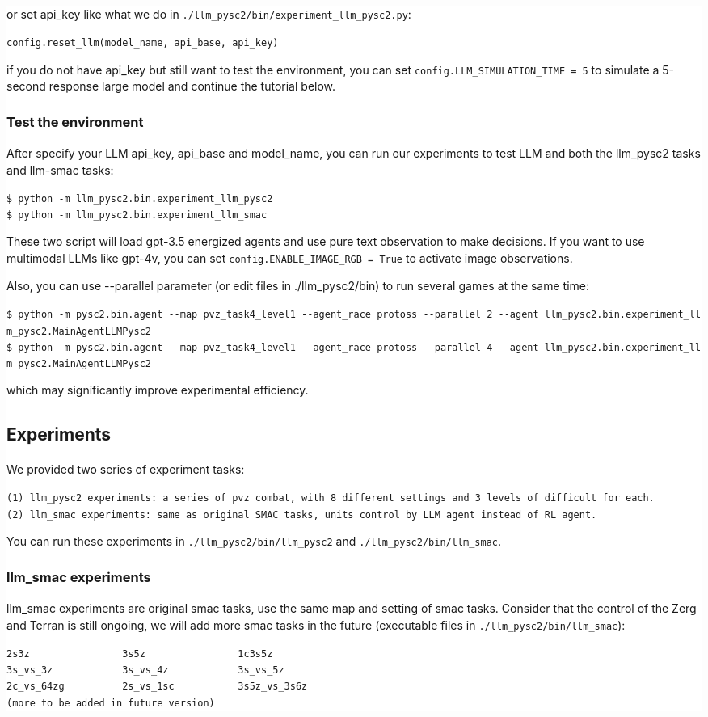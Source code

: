 or set api_key like what we do in `./llm_pysc2/bin/experiment_llm_pysc2.py`:

    config.reset_llm(model_name, api_base, api_key)

if you do not have api_key but still want to test the environment, 
you can set `config.LLM_SIMULATION_TIME = 5` to simulate a 5-second response large model 
and continue the tutorial below.


### Test the environment

After specify your LLM api_key, api_base and model_name, you can run our experiments to test LLM and
both the llm_pysc2 tasks and llm-smac tasks:

```shell
$ python -m llm_pysc2.bin.experiment_llm_pysc2
$ python -m llm_pysc2.bin.experiment_llm_smac
```

These two script will load gpt-3.5 energized agents and use pure text observation to make decisions.
If you want to use multimodal LLMs like gpt-4v, you can set `config.ENABLE_IMAGE_RGB = True` to 
activate image observations.

Also, you can use --parallel parameter (or edit files in ./llm_pysc2/bin) to run several games at the same time:

```shell
$ python -m pysc2.bin.agent --map pvz_task4_level1 --agent_race protoss --parallel 2 --agent llm_pysc2.bin.experiment_llm_pysc2.MainAgentLLMPysc2
$ python -m pysc2.bin.agent --map pvz_task4_level1 --agent_race protoss --parallel 4 --agent llm_pysc2.bin.experiment_llm_pysc2.MainAgentLLMPysc2
```

which may significantly improve experimental efficiency.


## Experiments

We provided two series of experiment tasks: 

    (1) llm_pysc2 experiments: a series of pvz combat, with 8 different settings and 3 levels of difficult for each.
    (2) llm_smac experiments: same as original SMAC tasks, units control by LLM agent instead of RL agent.

You can run these experiments in `./llm_pysc2/bin/llm_pysc2` and `./llm_pysc2/bin/llm_smac`.

### llm_smac experiments

llm_smac experiments are original smac tasks, use the same map and setting of smac tasks. Consider that 
the control of the Zerg and Terran is still ongoing, we will add more smac tasks in the future 
(executable files in `./llm_pysc2/bin/llm_smac`):

    2s3z                3s5z                1c3s5z              
    3s_vs_3z            3s_vs_4z            3s_vs_5z            
    2c_vs_64zg          2s_vs_1sc           3s5z_vs_3s6z        
    (more to be added in future version)
